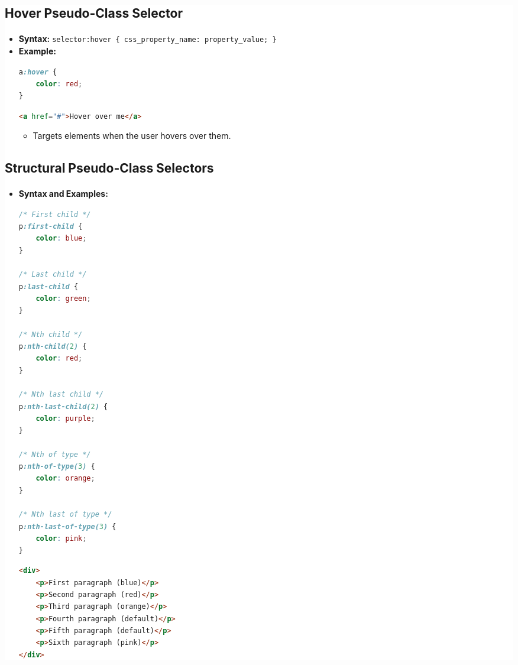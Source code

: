 ## Hover Pseudo-Class Selector

- **Syntax:** `selector:hover { css_property_name: property_value; }`
- **Example:**
  ```css
  a:hover {
      color: red;
  }
  ```
  ```html
  <a href="#">Hover over me</a>
  ```
  - Targets elements when the user hovers over them.

## Structural Pseudo-Class Selectors

- **Syntax and Examples:**
  ```css
  /* First child */
  p:first-child {
      color: blue;
  }

  /* Last child */
  p:last-child {
      color: green;
  }

  /* Nth child */
  p:nth-child(2) {
      color: red;
  }

  /* Nth last child */
  p:nth-last-child(2) {
      color: purple;
  }

  /* Nth of type */
  p:nth-of-type(3) {
      color: orange;
  }

  /* Nth last of type */
  p:nth-last-of-type(3) {
      color: pink;
  }
  ```
  ```html
  <div>
      <p>First paragraph (blue)</p>
      <p>Second paragraph (red)</p>
      <p>Third paragraph (orange)</p>
      <p>Fourth paragraph (default)</p>
      <p>Fifth paragraph (default)</p>
      <p>Sixth paragraph (pink)</p>
  </div>
  ```
